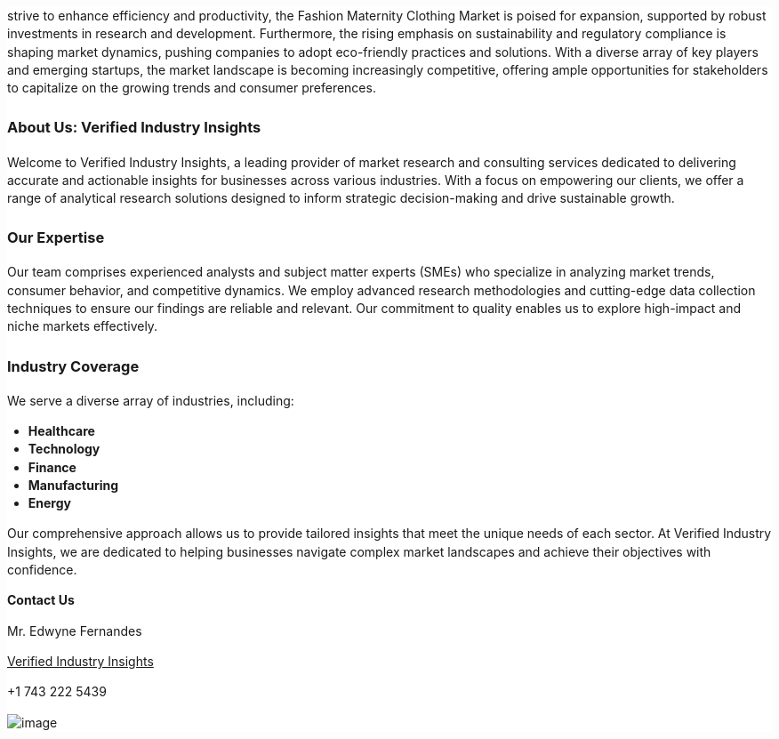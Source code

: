 strive to enhance efficiency and productivity, the Fashion Maternity Clothing Market is poised for expansion, supported by robust investments in research and development. Furthermore, the rising emphasis on sustainability and regulatory compliance is shaping market dynamics, pushing companies to adopt eco-friendly practices and solutions. With a diverse array of key players and emerging startups, the market landscape is becoming increasingly competitive, offering ample opportunities for stakeholders to capitalize on the growing trends and consumer preferences.</p><h3>About Us: Verified Industry Insights</h3><p>Welcome to Verified Industry Insights, a leading provider of market research and consulting services dedicated to delivering accurate and actionable insights for businesses across various industries. With a focus on empowering our clients, we offer a range of analytical research solutions designed to inform strategic decision-making and drive sustainable growth.</p><h3>Our Expertise</h3><p>Our team comprises experienced analysts and subject matter experts (SMEs) who specialize in analyzing market trends, consumer behavior, and competitive dynamics. We employ advanced research methodologies and cutting-edge data collection techniques to ensure our findings are reliable and relevant. Our commitment to quality enables us to explore high-impact and niche markets effectively.</p><h3>Industry Coverage</h3><p>We serve a diverse array of industries, including:</p><ul><li><strong>Healthcare</strong></li><li><strong>Technology</strong></li><li><strong>Finance</strong></li><li><strong>Manufacturing</strong></li><li><strong>Energy</strong></li></ul><p>Our comprehensive approach allows us to provide tailored insights that meet the unique needs of each sector. At Verified Industry Insights, we are dedicated to helping businesses navigate complex market landscapes and achieve their objectives with confidence.</p><p><strong>Contact Us</strong></p><p>Mr. Edwyne Fernandes</p><p><a href="https://www.verifiedindustryinsights.com/">Verified Industry Insights</a></p><p>+1 743 222 5439</p>
![image](https://github.com/user-attachments/assets/02173c59-67bc-4232-ba09-577b23f317d1)
